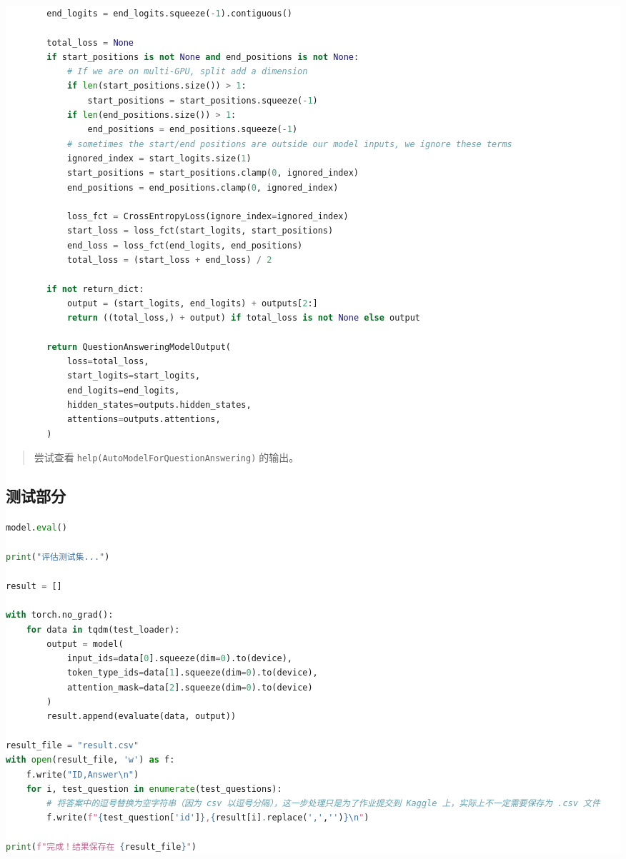 ```python
        end_logits = end_logits.squeeze(-1).contiguous()

        total_loss = None
        if start_positions is not None and end_positions is not None:
            # If we are on multi-GPU, split add a dimension
            if len(start_positions.size()) > 1:
                start_positions = start_positions.squeeze(-1)
            if len(end_positions.size()) > 1:
                end_positions = end_positions.squeeze(-1)
            # sometimes the start/end positions are outside our model inputs, we ignore these terms
            ignored_index = start_logits.size(1)
            start_positions = start_positions.clamp(0, ignored_index)
            end_positions = end_positions.clamp(0, ignored_index)

            loss_fct = CrossEntropyLoss(ignore_index=ignored_index)
            start_loss = loss_fct(start_logits, start_positions)
            end_loss = loss_fct(end_logits, end_positions)
            total_loss = (start_loss + end_loss) / 2

        if not return_dict:
            output = (start_logits, end_logits) + outputs[2:]
            return ((total_loss,) + output) if total_loss is not None else output

        return QuestionAnsweringModelOutput(
            loss=total_loss,
            start_logits=start_logits,
            end_logits=end_logits,
            hidden_states=outputs.hidden_states,
            attentions=outputs.attentions,
        )
```

> 尝试查看 `help(AutoModelForQuestionAnswering)` 的输出。

## 测试部分


```python
model.eval()

print("评估测试集...")

result = []

with torch.no_grad():
    for data in tqdm(test_loader):
        output = model(
            input_ids=data[0].squeeze(dim=0).to(device),
            token_type_ids=data[1].squeeze(dim=0).to(device),
            attention_mask=data[2].squeeze(dim=0).to(device)
        )
        result.append(evaluate(data, output))

result_file = "result.csv"
with open(result_file, 'w') as f:
    f.write("ID,Answer\n")
    for i, test_question in enumerate(test_questions):
        # 将答案中的逗号替换为空字符串（因为 csv 以逗号分隔），这一步处理只是为了作业提交到 Kaggle 上，实际上不一定需要保存为 .csv 文件
        f.write(f"{test_question['id']},{result[i].replace(',','')}\n")

print(f"完成！结果保存在 {result_file}")
```


[^1]: [BERT 论文精读](../PaperNotes/BERT%20论文精读.md#认识问答任务抽取式和生成式)
[^2]: [What Is Extractive Question Answering?](https://www.ontotext.com/knowledgehub/fundamentals/what-is-extractive-question-answering/)
[^3]: [李宏毅老师2023年机器学习春 HW07 的 Report Questions](https://github.com/Hoper-J/AI-Guide-and-Demos-zh_CN/blob/master/Demos/PDF/HW_BERT_Question_Answering.pdf).